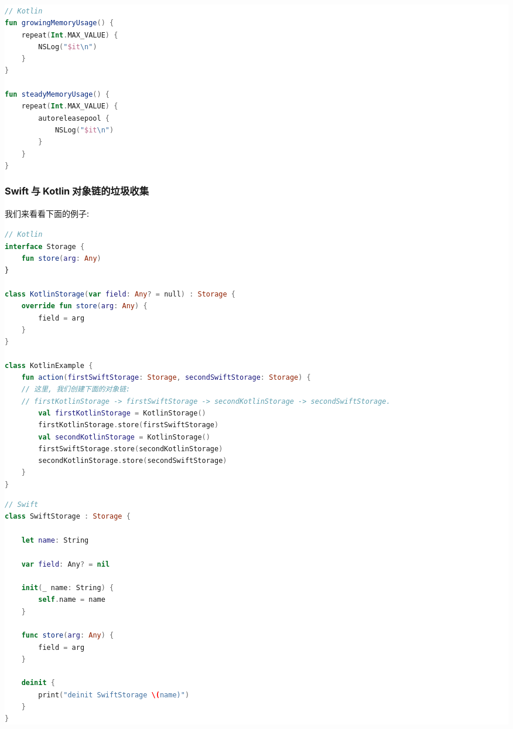 ```kotlin
// Kotlin
fun growingMemoryUsage() {
    repeat(Int.MAX_VALUE) {
        NSLog("$it\n")
    }
}

fun steadyMemoryUsage() {
    repeat(Int.MAX_VALUE) {
        autoreleasepool {
            NSLog("$it\n")
        }
    }
}
```

### Swift 与 Kotlin 对象链的垃圾收集

我们来看看下面的例子:

```kotlin
// Kotlin
interface Storage {
    fun store(arg: Any)
}

class KotlinStorage(var field: Any? = null) : Storage {
    override fun store(arg: Any) {
        field = arg
    }
}

class KotlinExample {
    fun action(firstSwiftStorage: Storage, secondSwiftStorage: Storage) {
	// 这里, 我们创建下面的对象链:
	// firstKotlinStorage -> firstSwiftStorage -> secondKotlinStorage -> secondSwiftStorage.
        val firstKotlinStorage = KotlinStorage()
        firstKotlinStorage.store(firstSwiftStorage)
        val secondKotlinStorage = KotlinStorage()
        firstSwiftStorage.store(secondKotlinStorage)
        secondKotlinStorage.store(secondSwiftStorage)
    }
}
```

```swift
// Swift
class SwiftStorage : Storage {

    let name: String

    var field: Any? = nil

    init(_ name: String) {
        self.name = name
    }

    func store(arg: Any) {
        field = arg
    }

    deinit {
        print("deinit SwiftStorage \(name)")
    }
}
```